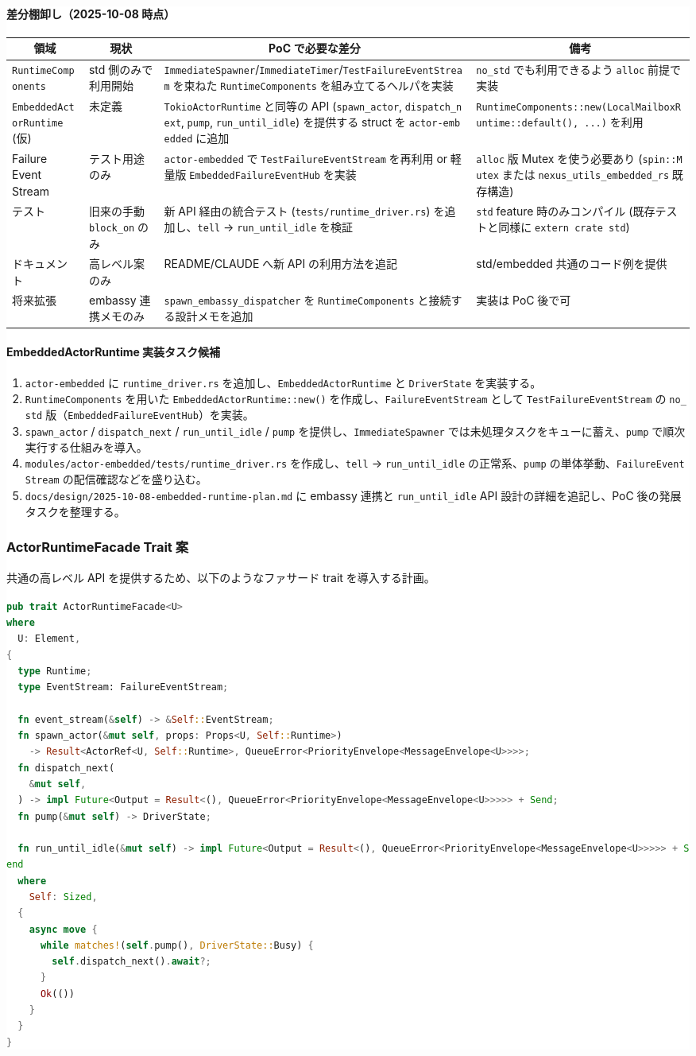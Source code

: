 #### 差分棚卸し（2025-10-08 時点）

| 領域 | 現状 | PoC で必要な差分 | 備考 |
| --- | --- | --- | --- |
| `RuntimeComponents` | std 側のみで利用開始 | `ImmediateSpawner`/`ImmediateTimer`/`TestFailureEventStream` を束ねた `RuntimeComponents` を組み立てるヘルパを実装 | `no_std` でも利用できるよう `alloc` 前提で実装 |
| `EmbeddedActorRuntime`(仮) | 未定義 | `TokioActorRuntime` と同等の API (`spawn_actor`, `dispatch_next`, `pump`, `run_until_idle`) を提供する struct を `actor-embedded` に追加 | `RuntimeComponents::new(LocalMailboxRuntime::default(), ...)` を利用 |
| Failure Event Stream | テスト用途のみ | `actor-embedded` で `TestFailureEventStream` を再利用 or 軽量版 `EmbeddedFailureEventHub` を実装 | `alloc` 版 Mutex を使う必要あり (`spin::Mutex` または `nexus_utils_embedded_rs` 既存構造) |
| テスト | 旧来の手動 `block_on` のみ | 新 API 経由の統合テスト (`tests/runtime_driver.rs`) を追加し、`tell` -> `run_until_idle` を検証 | `std` feature 時のみコンパイル (既存テストと同様に `extern crate std`) |
| ドキュメント | 高レベル案のみ | README/CLAUDE へ新 API の利用方法を追記 | std/embedded 共通のコード例を提供 |
| 将来拡張 | embassy 連携メモのみ | `spawn_embassy_dispatcher` を `RuntimeComponents` と接続する設計メモを追加 | 実装は PoC 後で可 |

#### EmbeddedActorRuntime 実装タスク候補

1. `actor-embedded` に `runtime_driver.rs` を追加し、`EmbeddedActorRuntime` と `DriverState` を実装する。
2. `RuntimeComponents` を用いた `EmbeddedActorRuntime::new()` を作成し、`FailureEventStream` として `TestFailureEventStream` の `no_std` 版（`EmbeddedFailureEventHub`）を実装。
3. `spawn_actor` / `dispatch_next` / `run_until_idle` / `pump` を提供し、`ImmediateSpawner` では未処理タスクをキューに蓄え、`pump` で順次実行する仕組みを導入。
4. `modules/actor-embedded/tests/runtime_driver.rs` を作成し、`tell` → `run_until_idle` の正常系、`pump` の単体挙動、`FailureEventStream` の配信確認などを盛り込む。
5. `docs/design/2025-10-08-embedded-runtime-plan.md` に embassy 連携と `run_until_idle` API 設計の詳細を追記し、PoC 後の発展タスクを整理する。

### ActorRuntimeFacade Trait 案

共通の高レベル API を提供するため、以下のようなファサード trait を導入する計画。

```rust
pub trait ActorRuntimeFacade<U>
where
  U: Element,
{
  type Runtime;
  type EventStream: FailureEventStream;

  fn event_stream(&self) -> &Self::EventStream;
  fn spawn_actor(&mut self, props: Props<U, Self::Runtime>)
    -> Result<ActorRef<U, Self::Runtime>, QueueError<PriorityEnvelope<MessageEnvelope<U>>>>;
  fn dispatch_next(
    &mut self,
  ) -> impl Future<Output = Result<(), QueueError<PriorityEnvelope<MessageEnvelope<U>>>>> + Send;
  fn pump(&mut self) -> DriverState;

  fn run_until_idle(&mut self) -> impl Future<Output = Result<(), QueueError<PriorityEnvelope<MessageEnvelope<U>>>>> + Send
  where
    Self: Sized,
  {
    async move {
      while matches!(self.pump(), DriverState::Busy) {
        self.dispatch_next().await?;
      }
      Ok(())
    }
  }
}
```
